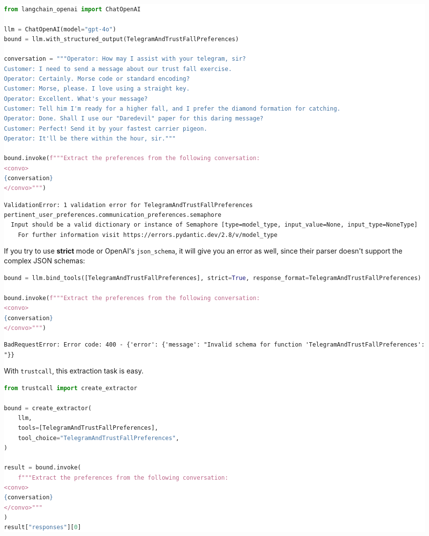 ```python
from langchain_openai import ChatOpenAI

llm = ChatOpenAI(model="gpt-4o")
bound = llm.with_structured_output(TelegramAndTrustFallPreferences)

conversation = """Operator: How may I assist with your telegram, sir?
Customer: I need to send a message about our trust fall exercise.
Operator: Certainly. Morse code or standard encoding?
Customer: Morse, please. I love using a straight key.
Operator: Excellent. What's your message?
Customer: Tell him I'm ready for a higher fall, and I prefer the diamond formation for catching.
Operator: Done. Shall I use our "Daredevil" paper for this daring message?
Customer: Perfect! Send it by your fastest carrier pigeon.
Operator: It'll be there within the hour, sir."""

bound.invoke(f"""Extract the preferences from the following conversation:
<convo>
{conversation}
</convo>""")
```

```
ValidationError: 1 validation error for TelegramAndTrustFallPreferences
pertinent_user_preferences.communication_preferences.semaphore
  Input should be a valid dictionary or instance of Semaphore [type=model_type, input_value=None, input_type=NoneType]
    For further information visit https://errors.pydantic.dev/2.8/v/model_type
```

If you try to use **strict** mode or OpenAI's `json_schema`, it will give you an error as well, since their parser doesn't support the complex JSON schemas:

```python
bound = llm.bind_tools([TelegramAndTrustFallPreferences], strict=True, response_format=TelegramAndTrustFallPreferences)

bound.invoke(f"""Extract the preferences from the following conversation:
<convo>
{conversation}
</convo>""")
```

```text
BadRequestError: Error code: 400 - {'error': {'message': "Invalid schema for function 'TelegramAndTrustFallPreferences': "}}
```

With `trustcall`, this extraction task is easy.

```python
from trustcall import create_extractor

bound = create_extractor(
    llm,
    tools=[TelegramAndTrustFallPreferences],
    tool_choice="TelegramAndTrustFallPreferences",
)

result = bound.invoke(
    f"""Extract the preferences from the following conversation:
<convo>
{conversation}
</convo>"""
)
result["responses"][0]
```
